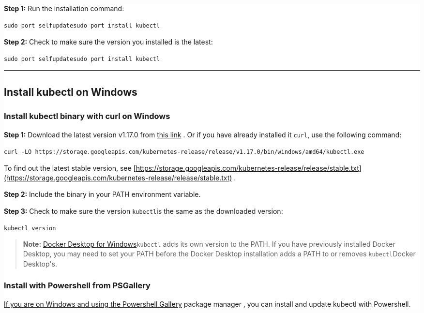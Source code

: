 **Step 1:** Run the installation command:

```
sudo port selfupdatesudo port install kubectl
```

**Step 2:** Check to make sure the version you installed is the latest:

```
sudo port selfupdatesudo port install kubectl
```

***

## **Install kubectl on Windows** <a href="#buoc1-huongdancaidatvacauhinhcongcukubectltrongkubernetes-caidatkubectltrenwindows" id="buoc1-huongdancaidatvacauhinhcongcukubectltrongkubernetes-caidatkubectltrenwindows"></a>

### Install kubectl binary with curl on Windows <a href="#buoc1-huongdancaidatvacauhinhcongcukubectltrongkubernetes-caidatkubectlbinaryvoicurltrenwindows" id="buoc1-huongdancaidatvacauhinhcongcukubectltrongkubernetes-caidatkubectlbinaryvoicurltrenwindows"></a>

**Step 1:** Download the latest version v1.17.0 from [this link](https://storage.googleapis.com/kubernetes-release/release/v1.17.0/bin/windows/amd64/kubectl.exe) . Or if you have already installed it `curl`, use the following command:

```
curl -LO https://storage.googleapis.com/kubernetes-release/release/v1.17.0/bin/windows/amd64/kubectl.exe
```

To find out the latest stable version, see [https://storage.googleapis.com/kubernetes-release/release/stable.txt](https://storage.googleapis.com/kubernetes-release/release/stable.txt) .

**Step 2:** Include the binary in your PATH environment variable.

**Step 3:** Check to make sure the version `kubectl`is the same as the downloaded version:

```
kubectl version
```

> **Note:** [Docker Desktop for Windows](https://docs.docker.com/docker-for-windows/#kubernetes)`kubectl` adds its own version to the PATH. If you have previously installed Docker Desktop, you may need to set your PATH before the Docker Desktop installation adds a PATH to or removes `kubectl`Docker Desktop's.

### Install with Powershell from PSGallery <a href="#buoc1-huongdancaidatvacauhinhcongcukubectltrongkubernetes-caidatvoipowershelltupsgallery" id="buoc1-huongdancaidatvacauhinhcongcukubectltrongkubernetes-caidatvoipowershelltupsgallery"></a>

[If you are on Windows and using the Powershell Gallery](https://www.powershellgallery.com/) package manager , you can install and update kubectl with Powershell.

